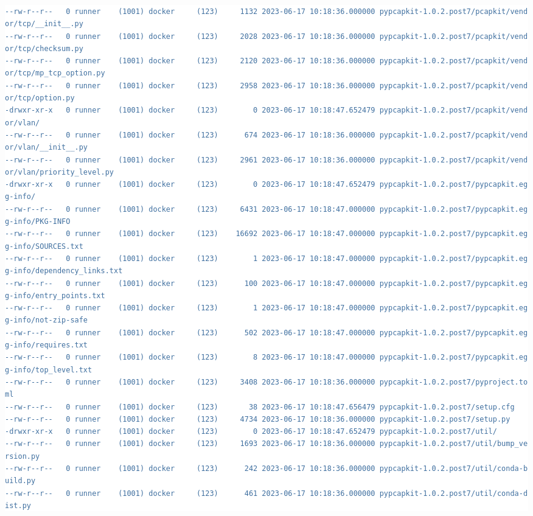 ```diff
--rw-r--r--   0 runner    (1001) docker     (123)     1132 2023-06-17 10:18:36.000000 pypcapkit-1.0.2.post7/pcapkit/vendor/tcp/__init__.py
--rw-r--r--   0 runner    (1001) docker     (123)     2028 2023-06-17 10:18:36.000000 pypcapkit-1.0.2.post7/pcapkit/vendor/tcp/checksum.py
--rw-r--r--   0 runner    (1001) docker     (123)     2120 2023-06-17 10:18:36.000000 pypcapkit-1.0.2.post7/pcapkit/vendor/tcp/mp_tcp_option.py
--rw-r--r--   0 runner    (1001) docker     (123)     2958 2023-06-17 10:18:36.000000 pypcapkit-1.0.2.post7/pcapkit/vendor/tcp/option.py
-drwxr-xr-x   0 runner    (1001) docker     (123)        0 2023-06-17 10:18:47.652479 pypcapkit-1.0.2.post7/pcapkit/vendor/vlan/
--rw-r--r--   0 runner    (1001) docker     (123)      674 2023-06-17 10:18:36.000000 pypcapkit-1.0.2.post7/pcapkit/vendor/vlan/__init__.py
--rw-r--r--   0 runner    (1001) docker     (123)     2961 2023-06-17 10:18:36.000000 pypcapkit-1.0.2.post7/pcapkit/vendor/vlan/priority_level.py
-drwxr-xr-x   0 runner    (1001) docker     (123)        0 2023-06-17 10:18:47.652479 pypcapkit-1.0.2.post7/pypcapkit.egg-info/
--rw-r--r--   0 runner    (1001) docker     (123)     6431 2023-06-17 10:18:47.000000 pypcapkit-1.0.2.post7/pypcapkit.egg-info/PKG-INFO
--rw-r--r--   0 runner    (1001) docker     (123)    16692 2023-06-17 10:18:47.000000 pypcapkit-1.0.2.post7/pypcapkit.egg-info/SOURCES.txt
--rw-r--r--   0 runner    (1001) docker     (123)        1 2023-06-17 10:18:47.000000 pypcapkit-1.0.2.post7/pypcapkit.egg-info/dependency_links.txt
--rw-r--r--   0 runner    (1001) docker     (123)      100 2023-06-17 10:18:47.000000 pypcapkit-1.0.2.post7/pypcapkit.egg-info/entry_points.txt
--rw-r--r--   0 runner    (1001) docker     (123)        1 2023-06-17 10:18:47.000000 pypcapkit-1.0.2.post7/pypcapkit.egg-info/not-zip-safe
--rw-r--r--   0 runner    (1001) docker     (123)      502 2023-06-17 10:18:47.000000 pypcapkit-1.0.2.post7/pypcapkit.egg-info/requires.txt
--rw-r--r--   0 runner    (1001) docker     (123)        8 2023-06-17 10:18:47.000000 pypcapkit-1.0.2.post7/pypcapkit.egg-info/top_level.txt
--rw-r--r--   0 runner    (1001) docker     (123)     3408 2023-06-17 10:18:36.000000 pypcapkit-1.0.2.post7/pyproject.toml
--rw-r--r--   0 runner    (1001) docker     (123)       38 2023-06-17 10:18:47.656479 pypcapkit-1.0.2.post7/setup.cfg
--rw-r--r--   0 runner    (1001) docker     (123)     4734 2023-06-17 10:18:36.000000 pypcapkit-1.0.2.post7/setup.py
-drwxr-xr-x   0 runner    (1001) docker     (123)        0 2023-06-17 10:18:47.652479 pypcapkit-1.0.2.post7/util/
--rw-r--r--   0 runner    (1001) docker     (123)     1693 2023-06-17 10:18:36.000000 pypcapkit-1.0.2.post7/util/bump_version.py
--rw-r--r--   0 runner    (1001) docker     (123)      242 2023-06-17 10:18:36.000000 pypcapkit-1.0.2.post7/util/conda-build.py
--rw-r--r--   0 runner    (1001) docker     (123)      461 2023-06-17 10:18:36.000000 pypcapkit-1.0.2.post7/util/conda-dist.py

